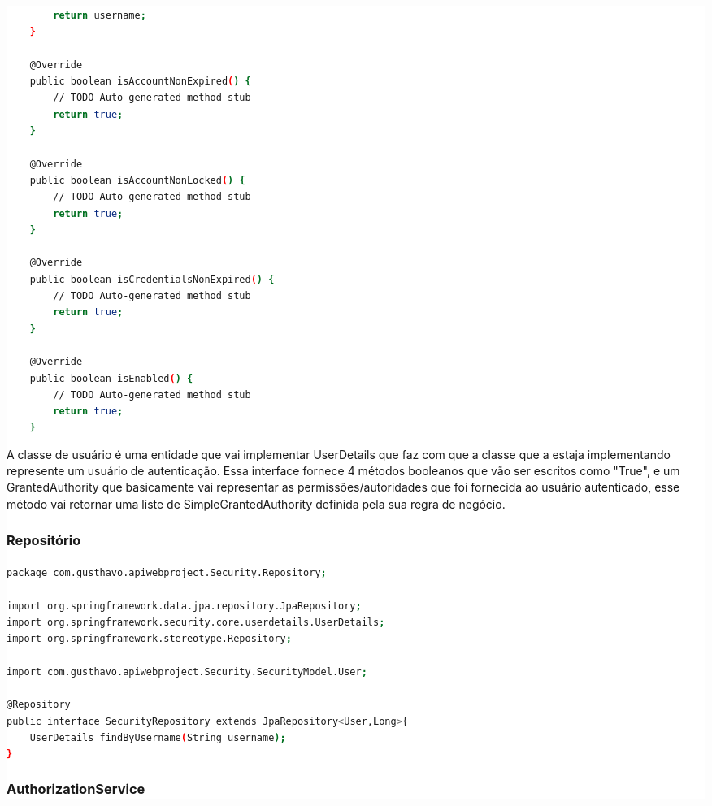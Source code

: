 ```bash
		return username;
	}

	@Override
	public boolean isAccountNonExpired() {
		// TODO Auto-generated method stub
		return true;
	}

	@Override
	public boolean isAccountNonLocked() {
		// TODO Auto-generated method stub
		return true;
	}

	@Override
	public boolean isCredentialsNonExpired() {
		// TODO Auto-generated method stub
		return true;
	}

	@Override
	public boolean isEnabled() {
		// TODO Auto-generated method stub
		return true;
	}
```
<p>A classe de usuário é uma entidade que vai implementar UserDetails que faz com que a classe que a estaja implementando represente um usuário de autenticação.
 Essa interface fornece 4 métodos booleanos que vão ser escritos como "True", e um GrantedAuthority que basicamente vai representar as permissões/autoridades que foi fornecida ao usuário autenticado, 
esse método vai retornar uma liste de SimpleGrantedAuthority definida pela sua regra de negócio.</p>

<h3>Repositório</h3>

```bash
package com.gusthavo.apiwebproject.Security.Repository;

import org.springframework.data.jpa.repository.JpaRepository;
import org.springframework.security.core.userdetails.UserDetails;
import org.springframework.stereotype.Repository;

import com.gusthavo.apiwebproject.Security.SecurityModel.User;

@Repository
public interface SecurityRepository extends JpaRepository<User,Long>{
    UserDetails findByUsername(String username);
}
```


<h3>AuthorizationService</h3>
